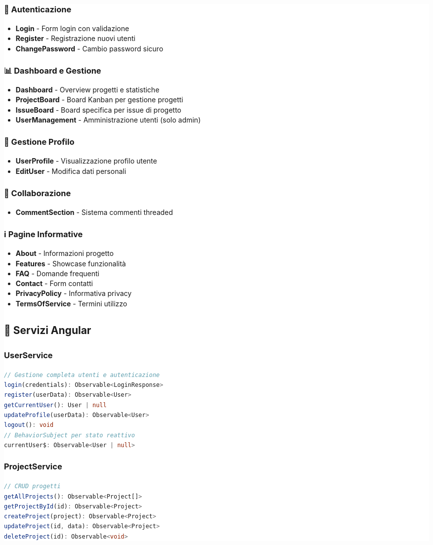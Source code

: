 ### 🔐 Autenticazione
- **Login** - Form login con validazione
- **Register** - Registrazione nuovi utenti
- **ChangePassword** - Cambio password sicuro

### 📊 Dashboard e Gestione
- **Dashboard** - Overview progetti e statistiche
- **ProjectBoard** - Board Kanban per gestione progetti
- **IssueBoard** - Board specifica per issue di progetto
- **UserManagement** - Amministrazione utenti (solo admin)

### 👤 Gestione Profilo
- **UserProfile** - Visualizzazione profilo utente
- **EditUser** - Modifica dati personali

### 💬 Collaborazione
- **CommentSection** - Sistema commenti threaded

### ℹ️ Pagine Informative
- **About** - Informazioni progetto
- **Features** - Showcase funzionalità
- **FAQ** - Domande frequenti
- **Contact** - Form contatti
- **PrivacyPolicy** - Informativa privacy
- **TermsOfService** - Termini utilizzo

## 🔧 Servizi Angular

### UserService
```typescript
// Gestione completa utenti e autenticazione
login(credentials): Observable<LoginResponse>
register(userData): Observable<User>
getCurrentUser(): User | null
updateProfile(userData): Observable<User>
logout(): void
// BehaviorSubject per stato reattivo
currentUser$: Observable<User | null>
```

### ProjectService
```typescript
// CRUD progetti
getAllProjects(): Observable<Project[]>
getProjectById(id): Observable<Project>
createProject(project): Observable<Project>
updateProject(id, data): Observable<Project>
deleteProject(id): Observable<void>
```
